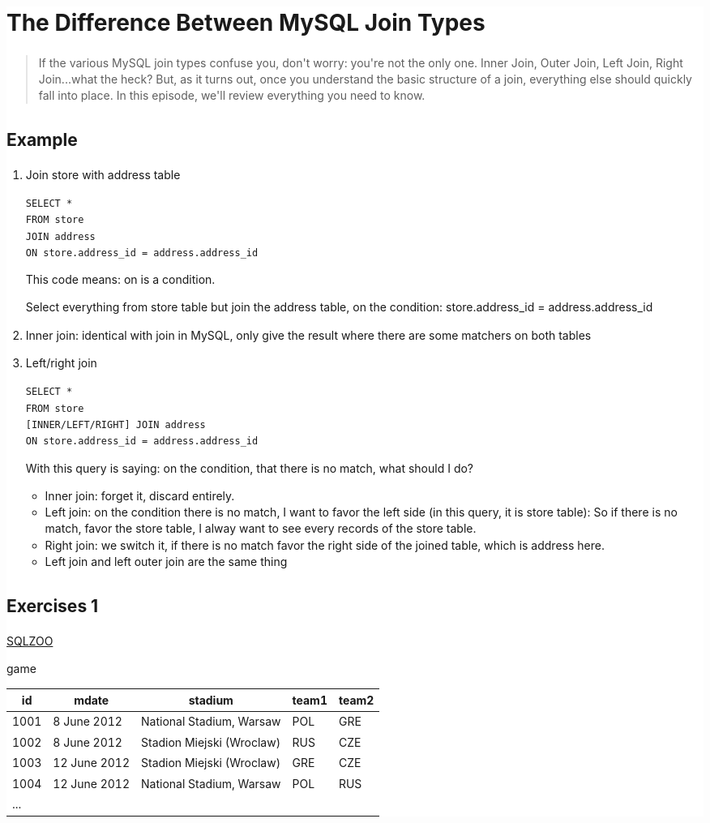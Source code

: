 # The Difference Between MySQL Join Types

> If the various MySQL join types confuse you, don't worry: you're not the only one. Inner Join, Outer Join, Left Join, Right Join...what the heck? But, as it turns out, once you understand the basic structure of a join, everything else should quickly fall into place. In this episode, we'll review everything you need to know.

## Example

1. Join store with address table

    ```MySQL
    SELECT *
    FROM store
    JOIN address
    ON store.address_id = address.address_id
    ```

    This code means: on is a condition.

    Select everything from store table but join the address table, on the condition: store.address_id = address.address_id

2. Inner join: identical with join in MySQL, only give the result where there are some matchers on both tables

3. Left/right join

    ```MySQL
    SELECT *
    FROM store
    [INNER/LEFT/RIGHT] JOIN address
    ON store.address_id = address.address_id
    ```

    With this query is saying: on the condition, that there is no match, what should I do?

    - Inner join: forget it, discard entirely.
    - Left join: on the condition there is no match, I want to favor the left side (in this query, it is store table): So if there is no match, favor the store table, I alway want to see every records of the store table.
    - Right join: we switch it, if there is no match favor the right side of the joined table, which is address here.
    - Left join and left outer join are the same thing

## Exercises 1

[SQLZOO](https://sqlzoo.net/wiki/The_JOIN_operation)

game

| id   | mdate        | stadium                   |team1|team2|
|------|--------------|---------------------------|-----|-----|
| 1001 | 8 June 2012  | National Stadium, Warsaw  | POL | GRE |
| 1002 | 8 June 2012  | Stadion Miejski (Wroclaw) | RUS | CZE |
| 1003 | 12 June 2012 | Stadion Miejski (Wroclaw) | GRE | CZE |
| 1004 | 12 June 2012 | National Stadium, Warsaw  | POL | RUS |
|...                                                        |
